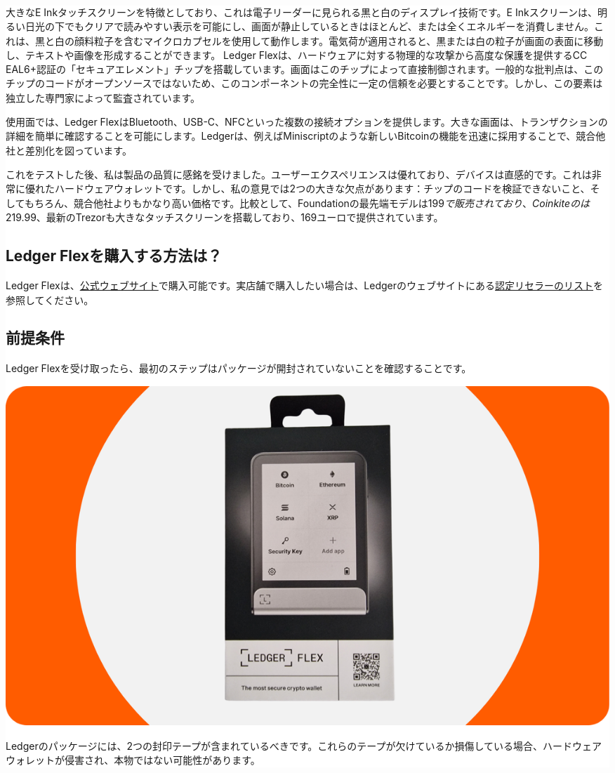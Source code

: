 大きなE Inkタッチスクリーンを特徴としており、これは電子リーダーに見られる黒と白のディスプレイ技術です。E Inkスクリーンは、明るい日光の下でもクリアで読みやすい表示を可能にし、画面が静止しているときはほとんど、または全くエネルギーを消費しません。これは、黒と白の顔料粒子を含むマイクロカプセルを使用して動作します。電気荷が適用されると、黒または白の粒子が画面の表面に移動し、テキストや画像を形成することができます。
Ledger Flexは、ハードウェアに対する物理的な攻撃から高度な保護を提供するCC EAL6+認証の「セキュアエレメント」チップを搭載しています。画面はこのチップによって直接制御されます。一般的な批判点は、このチップのコードがオープンソースではないため、このコンポーネントの完全性に一定の信頼を必要とすることです。しかし、この要素は独立した専門家によって監査されています。

使用面では、Ledger FlexはBluetooth、USB-C、NFCといった複数の接続オプションを提供します。大きな画面は、トランザクションの詳細を簡単に確認することを可能にします。Ledgerは、例えばMiniscriptのような新しいBitcoinの機能を迅速に採用することで、競合他社と差別化を図っています。

これをテストした後、私は製品の品質に感銘を受けました。ユーザーエクスペリエンスは優れており、デバイスは直感的です。これは非常に優れたハードウェアウォレットです。しかし、私の意見では2つの大きな欠点があります：チップのコードを検証できないこと、そしてもちろん、競合他社よりもかなり高い価格です。比較として、Foundationの最先端モデルは$199で販売されており、Coinkiteのは$219.99、最新のTrezorも大きなタッチスクリーンを搭載しており、169ユーロで提供されています。

## Ledger Flexを購入する方法は？
Ledger Flexは、[公式ウェブサイト](https://shop.ledger.com/pages/ledger-flex)で購入可能です。実店舗で購入したい場合は、Ledgerのウェブサイトにある[認定リセラーのリスト](https://www.ledger.com/reseller)を参照してください。
## 前提条件

Ledger Flexを受け取ったら、最初のステップはパッケージが開封されていないことを確認することです。

![LEDGER FLEX](assets/notext/03.webp)

Ledgerのパッケージには、2つの封印テープが含まれているべきです。これらのテープが欠けているか損傷している場合、ハードウェアウォレットが侵害され、本物ではない可能性があります。

